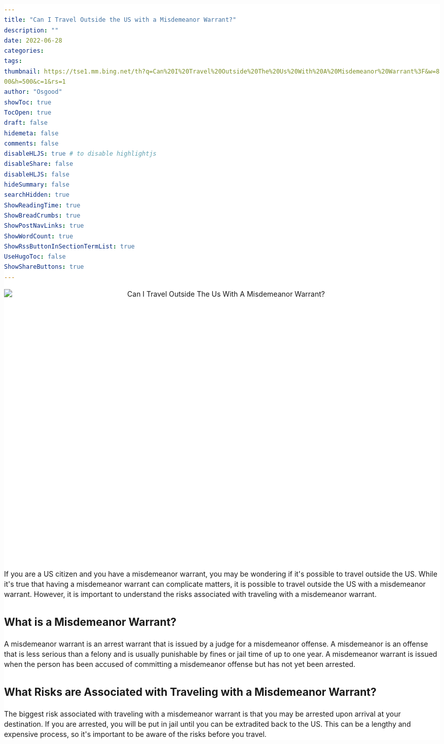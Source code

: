 ```yaml
---
title: "Can I Travel Outside the US with a Misdemeanor Warrant?"
description: ""
date: 2022-06-28
categories: 
tags: 
thumbnail: https://tse1.mm.bing.net/th?q=Can%20I%20Travel%20Outside%20The%20Us%20With%20A%20Misdemeanor%20Warrant%3F&w=800&h=500&c=1&rs=1
author: "Osgood"
showToc: true
TocOpen: true
draft: false
hidemeta: false
comments: false
disableHLJS: true # to disable highlightjs
disableShare: false
disableHLJS: false
hideSummary: false
searchHidden: true
ShowReadingTime: true
ShowBreadCrumbs: true
ShowPostNavLinks: true
ShowWordCount: true
ShowRssButtonInSectionTermList: true
UseHugoToc: false
ShowShareButtons: true
---
```


<center>
	<img src="https://tse1.mm.bing.net/th?q=Can%20I%20Travel%20Outside%20The%20Us%20With%20A%20Misdemeanor%20Warrant%3F&w=800&h=500&c=1&rs=1" alt="Can I Travel Outside The Us With A Misdemeanor Warrant?" width="800" height="500" style="display: block; width: 100%; height: auto">
</center>

<p>If you are a US citizen and you have a misdemeanor warrant, you may be wondering if it's possible to travel outside the US. While it's true that having a misdemeanor warrant can complicate matters, it is possible to travel outside the US with a misdemeanor warrant. However, it is important to understand the risks associated with traveling with a misdemeanor warrant.</p>

<h2>What is a Misdemeanor Warrant?</h2>

<p>A misdemeanor warrant is an arrest warrant that is issued by a judge for a misdemeanor offense. A misdemeanor is an offense that is less serious than a felony and is usually punishable by fines or jail time of up to one year. A misdemeanor warrant is issued when the person has been accused of committing a misdemeanor offense but has not yet been arrested.</p>

<h2>What Risks are Associated with Traveling with a Misdemeanor Warrant?</h2>

<p>The biggest risk associated with traveling with a misdemeanor warrant is that you may be arrested upon arrival at your destination. If you are arrested, you will be put in jail until you can be extradited back to the US. This can be a lengthy and expensive process, so it's important to be aware of the risks before you travel.</p>
